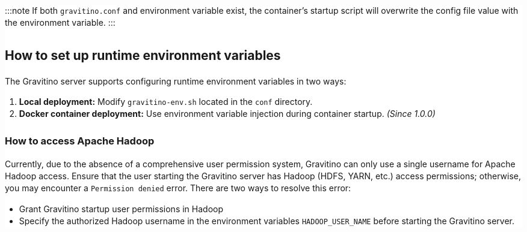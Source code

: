:::note
If both `gravitino.conf` and environment variable exist, the container’s startup script will overwrite the config file value with the environment variable.
:::


## How to set up runtime environment variables

The Gravitino server supports configuring runtime environment variables in two ways:

1. **Local deployment:** Modify `gravitino-env.sh` located in the `conf` directory.
2. **Docker container deployment:** Use environment variable injection during container startup. *(Since 1.0.0)*

### How to access Apache Hadoop

Currently, due to the absence of a comprehensive user permission system, Gravitino can only use a single username for
Apache Hadoop access. Ensure that the user starting the Gravitino server has Hadoop (HDFS, YARN, etc.) access
permissions; otherwise, you may encounter a `Permission denied` error. There are two ways to resolve this error:

* Grant Gravitino startup user permissions in Hadoop
* Specify the authorized Hadoop username in the environment variables `HADOOP_USER_NAME` before starting the Gravitino server.
